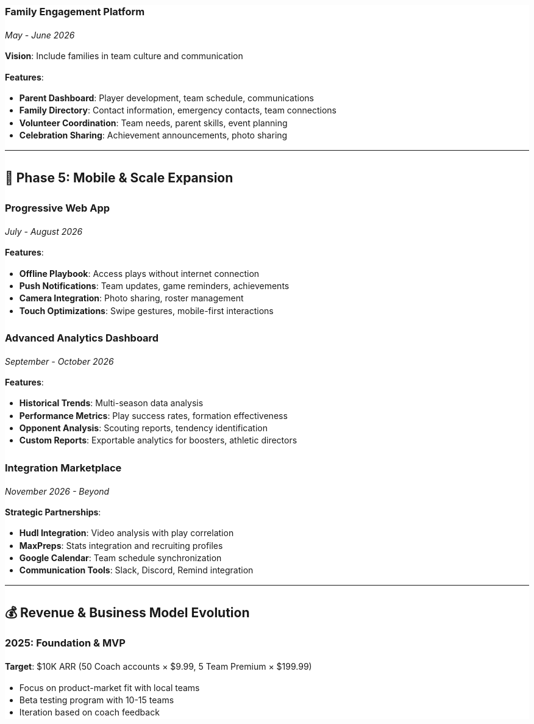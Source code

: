 ### **Family Engagement Platform**
*May - June 2026*

**Vision**: Include families in team culture and communication

**Features**:
- **Parent Dashboard**: Player development, team schedule, communications
- **Family Directory**: Contact information, emergency contacts, team connections
- **Volunteer Coordination**: Team needs, parent skills, event planning
- **Celebration Sharing**: Achievement announcements, photo sharing

---

## 📱 **Phase 5: Mobile & Scale Expansion**

### **Progressive Web App** 
*July - August 2026*

**Features**:
- **Offline Playbook**: Access plays without internet connection
- **Push Notifications**: Team updates, game reminders, achievements
- **Camera Integration**: Photo sharing, roster management
- **Touch Optimizations**: Swipe gestures, mobile-first interactions

### **Advanced Analytics Dashboard**
*September - October 2026*

**Features**:
- **Historical Trends**: Multi-season data analysis
- **Performance Metrics**: Play success rates, formation effectiveness
- **Opponent Analysis**: Scouting reports, tendency identification
- **Custom Reports**: Exportable analytics for boosters, athletic directors

### **Integration Marketplace**
*November 2026 - Beyond*

**Strategic Partnerships**:
- **Hudl Integration**: Video analysis with play correlation
- **MaxPreps**: Stats integration and recruiting profiles
- **Google Calendar**: Team schedule synchronization
- **Communication Tools**: Slack, Discord, Remind integration

---

## 💰 **Revenue & Business Model Evolution**

### **2025: Foundation & MVP**
**Target**: $10K ARR (50 Coach accounts × $9.99, 5 Team Premium × $199.99)
- Focus on product-market fit with local teams
- Beta testing program with 10-15 teams
- Iteration based on coach feedback
